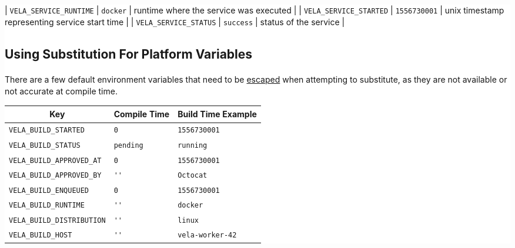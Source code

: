 | `VELA_SERVICE_RUNTIME`      | `docker`                 | runtime where the service was executed                                  |
| `VELA_SERVICE_STARTED`      | `1556730001`             | unix timestamp representing service start time                          |
| `VELA_SERVICE_STATUS`       | `success`                | status of the service                                                 |

## Using Substitution For Platform Variables

There are a few default environment variables that need to be [escaped](/docs/reference/environment/substitution/#escaping) when attempting to substitute, as they are not available or not accurate at compile time.

| Key                        | Compile Time  | Build Time Example  |
| -------------------------- | ------------- | ------------------- |
| `VELA_BUILD_STARTED`       | `0`           | `1556730001`        |
| `VELA_BUILD_STATUS`        | `pending`     | `running`           |
| `VELA_BUILD_APPROVED_AT`   | `0`           | `1556730001`        |
| `VELA_BUILD_APPROVED_BY`   | `''`          | `Octocat`           |
| `VELA_BUILD_ENQUEUED`      | `0`           | `1556730001`        |
| `VELA_BUILD_RUNTIME`       | `''`          | `docker`            |
| `VELA_BUILD_DISTRIBUTION`  | `''`          | `linux`             |
| `VELA_BUILD_HOST`          | `''`          | `vela-worker-42`    |
